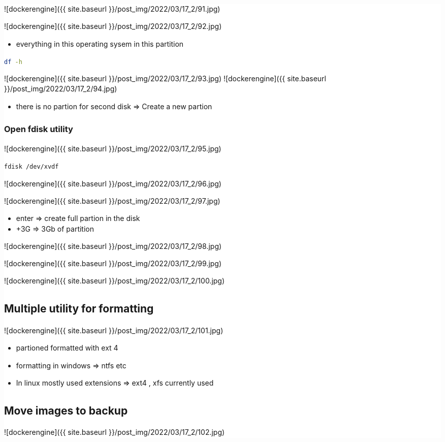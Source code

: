 ![dockerengine]({{ site.baseurl }}/post_img/2022/03/17_2/91.jpg)

![dockerengine]({{ site.baseurl }}/post_img/2022/03/17_2/92.jpg)

- everything in this operating sysem in this partition

```sh
df -h
```
![dockerengine]({{ site.baseurl }}/post_img/2022/03/17_2/93.jpg)
![dockerengine]({{ site.baseurl }}/post_img/2022/03/17_2/94.jpg)

- there is no partion for second  disk => Create a new partion


### Open fdisk utility

![dockerengine]({{ site.baseurl }}/post_img/2022/03/17_2/95.jpg)

```sh
fdisk /dev/xvdf
```

![dockerengine]({{ site.baseurl }}/post_img/2022/03/17_2/96.jpg)


![dockerengine]({{ site.baseurl }}/post_img/2022/03/17_2/97.jpg)



- enter => create full partion in the disk
- +3G => 3Gb of partition

![dockerengine]({{ site.baseurl }}/post_img/2022/03/17_2/98.jpg)

![dockerengine]({{ site.baseurl }}/post_img/2022/03/17_2/99.jpg)


![dockerengine]({{ site.baseurl }}/post_img/2022/03/17_2/100.jpg)



## Multiple utility for formatting

![dockerengine]({{ site.baseurl }}/post_img/2022/03/17_2/101.jpg)

- partioned formatted with ext 4

- formatting in windows  => ntfs etc
- In linux mostly used extensions => ext4 , xfs currently used

## Move images to backup 

![dockerengine]({{ site.baseurl }}/post_img/2022/03/17_2/102.jpg)

